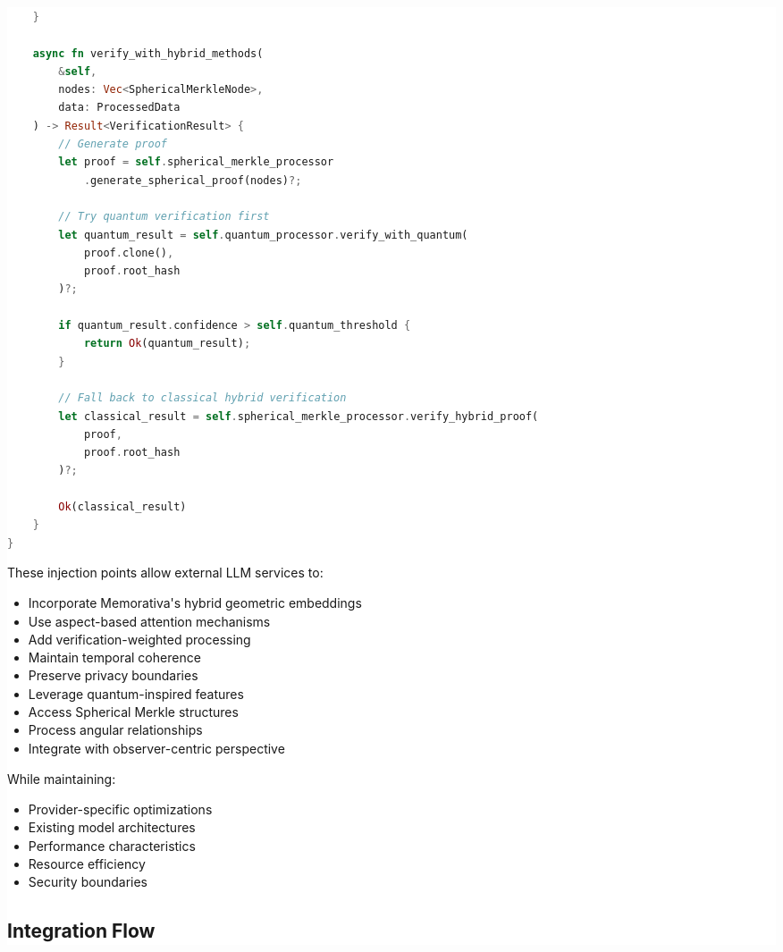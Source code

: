 ```rust
    }
    
    async fn verify_with_hybrid_methods(
        &self, 
        nodes: Vec<SphericalMerkleNode>,
        data: ProcessedData
    ) -> Result<VerificationResult> {
        // Generate proof
        let proof = self.spherical_merkle_processor
            .generate_spherical_proof(nodes)?;
            
        // Try quantum verification first
        let quantum_result = self.quantum_processor.verify_with_quantum(
            proof.clone(),
            proof.root_hash
        )?;
        
        if quantum_result.confidence > self.quantum_threshold {
            return Ok(quantum_result);
        }
        
        // Fall back to classical hybrid verification
        let classical_result = self.spherical_merkle_processor.verify_hybrid_proof(
            proof,
            proof.root_hash
        )?;
        
        Ok(classical_result)
    }
}
```

These injection points allow external LLM services to:
- Incorporate Memorativa's hybrid geometric embeddings
- Use aspect-based attention mechanisms
- Add verification-weighted processing
- Maintain temporal coherence
- Preserve privacy boundaries
- Leverage quantum-inspired features
- Access Spherical Merkle structures
- Process angular relationships
- Integrate with observer-centric perspective

While maintaining:
- Provider-specific optimizations
- Existing model architectures
- Performance characteristics
- Resource efficiency
- Security boundaries

## Integration Flow
